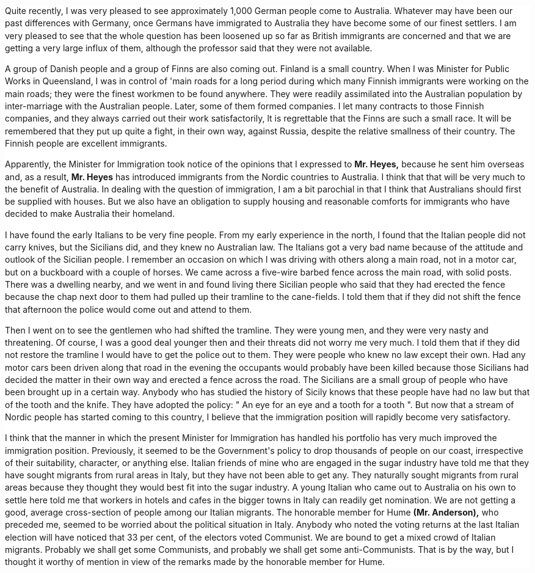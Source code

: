 Quite recently, I was very pleased to see approximately  1,000  German people come to Australia.  Whatever may have been our past differences with Germany, once Germans have immigrated to Australia they have become some of our finest settlers. I am very pleased to see that the whole question has been loosened up so far as British immigrants are concerned and that we are getting a very large influx of them, although the professor said that they were not available. 

A group of Danish people and a group of Finns are also coming out. Finland is a small country. When I was Minister for Public Works in Queensland, I was in control of 'main roads for a long period during which many Finnish immigrants were working on the main roads; they were the finest workmen to be found anywhere. They were readily assimilated into the Australian  population by inter-marriage with the Australian people. Later, some of them formed companies. I let many contracts to those Finnish companies, and they always carried out their work satisfactorily, lt is regrettable that the Finns are such a small race. It will be remembered that they put up quite a fight, in their own way, against Russia, despite the relative smallness of their country. The Finnish people are excellent immigrants. 

Apparently, the Minister for Immigration took notice of the opinions that I expressed to  **Mr. Heyes,**  because he sent him overseas and, as a result,  **Mr. Heyes**  has introduced immigrants from the Nordic countries to Australia. I think that that will be very much to the benefit of Australia. In dealing with the question of immigration, I am a bit parochial in that I think that Australians should first be supplied with houses. But we also have an obligation to supply housing and reasonable comforts for immigrants who have decided to make Australia their homeland. 

I have found the early Italians to be very fine people. From my early experience in the north, I found that the Italian people did not carry knives, but the Sicilians did, and they knew no Australian law. The Italians got a very bad name because of the attitude and outlook of the Sicilian people. I remember an occasion on which I was driving with others along a main road, not in a motor car, but on a buckboard with a couple of horses. We came across a five-wire barbed fence across the main road, with solid posts. There was a dwelling nearby, and we went in and found living there Sicilian people who said that they had erected the fence because the chap next door to them had pulled up their tramline to the cane-fields. I told them that if they did not shift the fence that afternoon the police would come out and attend to them. 

Then I went on to see the gentlemen who had shifted the tramline. They were young men, and they were very nasty and threatening. Of course, I was a good deal younger then and their threats did not worry me very much. I told them that if they did not restore the tramline I would have to get the police out to them. They were people who knew no law except their own. Had any motor cars been driven along that road in the evening the occupants would probably have been killed because those Sicilians had decided the matter in their own way and erected a fence across the road. The Sicilians are a small group of people who have been brought up in a certain way. Anybody who has studied the history of Sicily knows that these people have had no law but that of the tooth and the knife. They have adopted the policy: " An eye for an eye and a tooth for a tooth ". But now that a stream of Nordic people has started coming to this country, I believe that the immigration position will rapidly become very satisfactory. 

I think that the manner in which the present Minister for Immigration has handled his portfolio has very much improved the immigration position. Previously, it seemed to be the Government's policy to drop thousands of people on our coast, irrespective of their suitability, character, or anything else. Italian friends of mine who are engaged in the sugar industry have told me that they have sought migrants from rural areas in Italy, but they have not been able to get any. They naturally sought migrants from rural areas because they thought they would best fit into the sugar industry. A young Italian who came out to Australia on his own to settle here told me that workers in hotels and cafes in the bigger towns in Italy can readily get nomination. We are not getting a good, average cross-section of people among our Italian migrants. The honorable member for Hume  **(Mr. Anderson),**  who preceded me, seemed to be worried about the political situation in Italy. Anybody who noted the voting returns at the last Italian election will have noticed that 33 per cent, of the electors voted Communist. We are bound to get a mixed crowd of Italian migrants. Probably we shall get some Communists, and probably we shall get some anti-Communists. That is by the way, but I thought it worthy of mention in view of the remarks made by the honorable member for Hume. 

